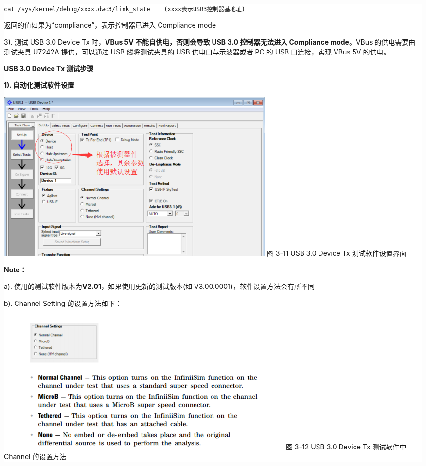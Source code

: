 ```shell
cat /sys/kernel/debug/xxxx.dwc3/link_state    (xxxx表示USB3控制器基地址)
```

返回的值如果为“compliance”，表示控制器已进入 Compliance mode

3). 测试 USB 3.0 Device Tx 时，**VBus 5V 不能自供电，否则会导致 USB 3.0 控制器无法进入 Compliance mode**。VBus 的供电需要由测试夹具 U7242A 提供，可以通过 USB 线将测试夹具的 USB 供电口与示波器或者 PC 的 USB 口连接，实现 VBus 5V 的供电。

 **USB 3.0 Device Tx 测试步骤**

**1). 自动化测试软件设置**

![USB3-Device-Tx测试软件设置界面](Rockchip-USB-SQ-Test-Guide/USB3-Device-Tx测试软件设置界面.png)
图 3-11 USB 3.0 Device Tx 测试软件设置界面

**Note：**

a). 使用的测试软件版本为**V2.01**，如果使用更新的测试版本(如 V3.00.0001)，软件设置方法会有所不同

b). Channel Setting 的设置方法如下：

![USB3-Device-Tx测试软件Chanel的设置方法](Rockchip-USB-SQ-Test-Guide/USB3-Device-Tx测试软件Chanel的设置方法.png)
图 3-12 USB 3.0 Device Tx 测试软件中 Channel 的设置方法
